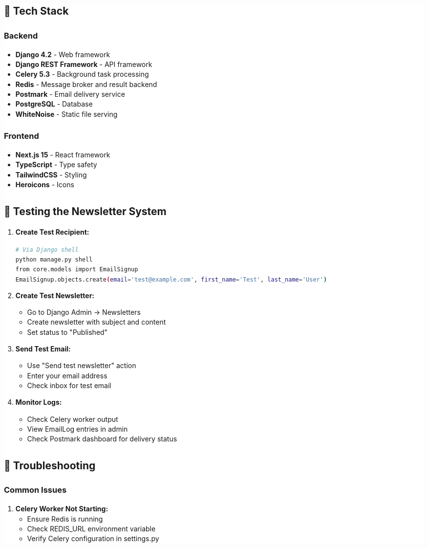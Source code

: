 ## 🔧 Tech Stack

### Backend
- **Django 4.2** - Web framework
- **Django REST Framework** - API framework
- **Celery 5.3** - Background task processing
- **Redis** - Message broker and result backend
- **Postmark** - Email delivery service
- **PostgreSQL** - Database
- **WhiteNoise** - Static file serving

### Frontend
- **Next.js 15** - React framework
- **TypeScript** - Type safety
- **TailwindCSS** - Styling
- **Heroicons** - Icons

## 📝 Testing the Newsletter System

1. **Create Test Recipient:**
   ```bash
   # Via Django shell
   python manage.py shell
   from core.models import EmailSignup
   EmailSignup.objects.create(email='test@example.com', first_name='Test', last_name='User')
   ```

2. **Create Test Newsletter:**
   - Go to Django Admin → Newsletters
   - Create newsletter with subject and content
   - Set status to "Published"

3. **Send Test Email:**
   - Use "Send test newsletter" action
   - Enter your email address
   - Check inbox for test email

4. **Monitor Logs:**
   - Check Celery worker output
   - View EmailLog entries in admin
   - Check Postmark dashboard for delivery status

## 🚨 Troubleshooting

### Common Issues

1. **Celery Worker Not Starting:**
   - Ensure Redis is running
   - Check REDIS_URL environment variable
   - Verify Celery configuration in settings.py
